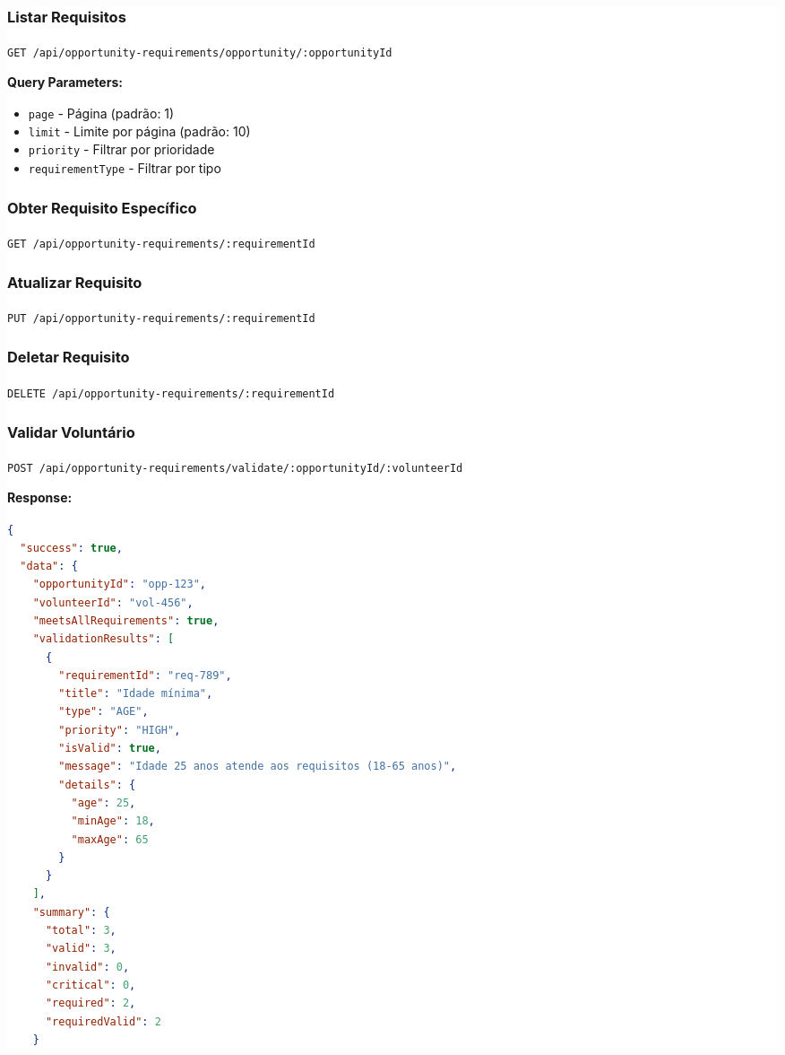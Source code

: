 ### Listar Requisitos

```http
GET /api/opportunity-requirements/opportunity/:opportunityId
```

**Query Parameters:**
- `page` - Página (padrão: 1)
- `limit` - Limite por página (padrão: 10)
- `priority` - Filtrar por prioridade
- `requirementType` - Filtrar por tipo

### Obter Requisito Específico

```http
GET /api/opportunity-requirements/:requirementId
```

### Atualizar Requisito

```http
PUT /api/opportunity-requirements/:requirementId
```

### Deletar Requisito

```http
DELETE /api/opportunity-requirements/:requirementId
```

### Validar Voluntário

```http
POST /api/opportunity-requirements/validate/:opportunityId/:volunteerId
```

**Response:**
```json
{
  "success": true,
  "data": {
    "opportunityId": "opp-123",
    "volunteerId": "vol-456",
    "meetsAllRequirements": true,
    "validationResults": [
      {
        "requirementId": "req-789",
        "title": "Idade mínima",
        "type": "AGE",
        "priority": "HIGH",
        "isValid": true,
        "message": "Idade 25 anos atende aos requisitos (18-65 anos)",
        "details": {
          "age": 25,
          "minAge": 18,
          "maxAge": 65
        }
      }
    ],
    "summary": {
      "total": 3,
      "valid": 3,
      "invalid": 0,
      "critical": 0,
      "required": 2,
      "requiredValid": 2
    }
```